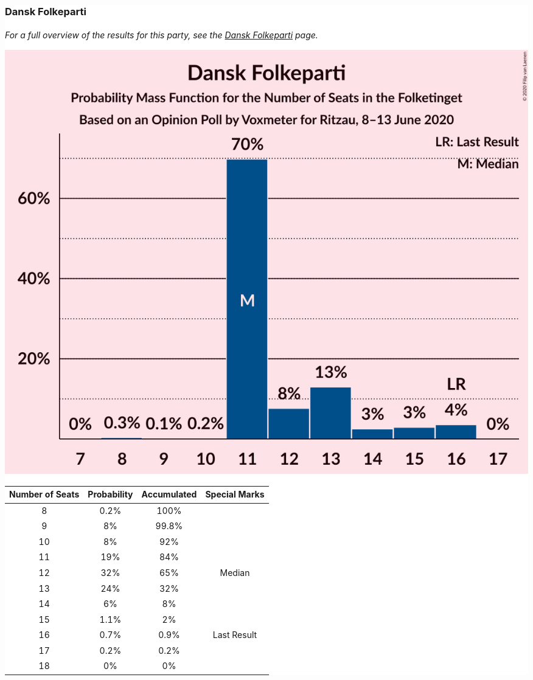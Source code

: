 ### Dansk Folkeparti

*For a full overview of the results for this party, see the [Dansk Folkeparti](party-danskfolkeparti.html) page.*

![Graph with seats probability mass function not yet produced](2020-06-13-Voxmeter-seats-pmf-danskfolkeparti.png "Seats Probability Mass Function")

| Number of Seats | Probability | Accumulated | Special Marks |
|:---------------:|:-----------:|:-----------:|:-------------:|
| 8 | 0.2% | 100% |  |
| 9 | 8% | 99.8% |  |
| 10 | 8% | 92% |  |
| 11 | 19% | 84% |  |
| 12 | 32% | 65% | Median |
| 13 | 24% | 32% |  |
| 14 | 6% | 8% |  |
| 15 | 1.1% | 2% |  |
| 16 | 0.7% | 0.9% | Last Result |
| 17 | 0.2% | 0.2% |  |
| 18 | 0% | 0% |  |
